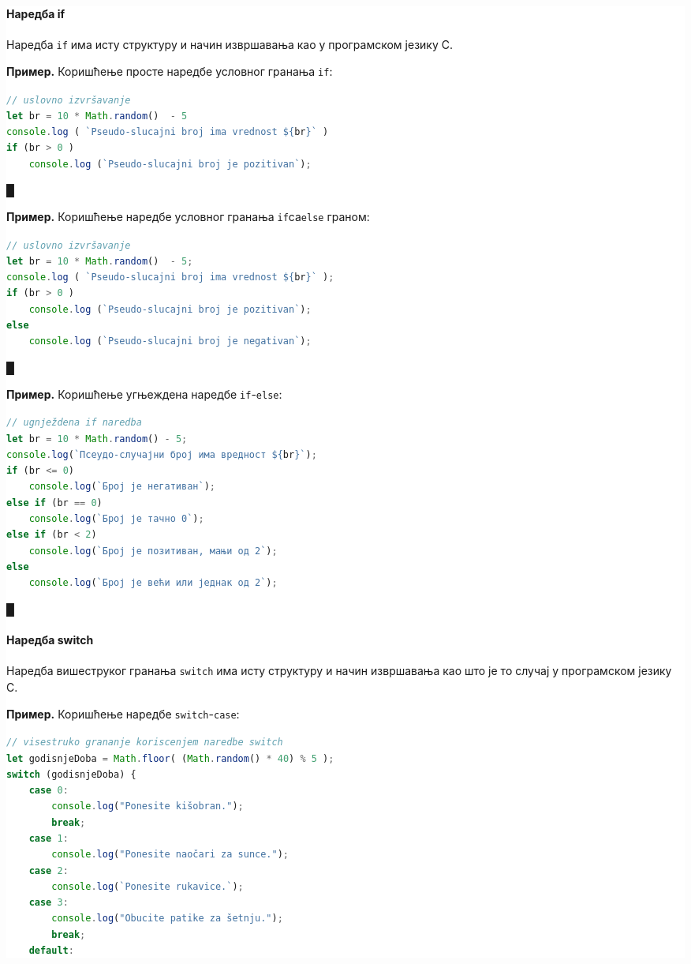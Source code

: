 #### Наредба if

Наредба `if` има исту структуру и начин извршавања као у програмском језику C.

**Пример.** Коришћење просте наредбе условног гранања `if`:

```js
// uslovno izvršavanje
let br = 10 * Math.random()  - 5
console.log ( `Pseudo-slucajni broj ima vrednost ${br}` )
if (br > 0 )
    console.log (`Pseudo-slucajni broj je pozitivan`);
```

&#9608;

**Пример.** Коришћење наредбе условног гранања `if`са`else` граном:

```js
// uslovno izvršavanje
let br = 10 * Math.random()  - 5;
console.log ( `Pseudo-slucajni broj ima vrednost ${br}` );
if (br > 0 )
    console.log (`Pseudo-slucajni broj je pozitivan`);
else
    console.log (`Pseudo-slucajni broj je negativan`);
```

&#9608;

**Пример.** Коришћење угњеждена наредбе `if`-`else`:

```js
// ugnјeždena if naredba
let br = 10 * Math.random() - 5;
console.log(`Псеудо-случајни број има вредност ${br}`);
if (br <= 0)
    console.log(`Број је негативан`);
else if (br == 0)
    console.log(`Број је тачно 0`);
else if (br < 2)
    console.log(`Број је позитиван, мањи од 2`);
else
    console.log(`Број је већи или једнак од 2`);
```

&#9608;

#### Наредба switch

Наредба вишеструког гранања `switch` има исту структуру и начин извршавања као што је то случај у програмском језику C.

**Пример.** Коришћење наредбе `switch`-`case`:

```js
// visestruko grananje koriscenjem naredbe switch
let godisnjeDoba = Math.floor( (Math.random() * 40) % 5 );
switch (godisnjeDoba) {
    case 0:
        console.log("Ponesite kišobran.");
        break;
    case 1:
        console.log("Ponesite naočari za sunce.");
    case 2:
        console.log(`Ponesite rukavice.`);
    case 3:
        console.log("Obucite patike za šetnju.");
        break;
    default:
```